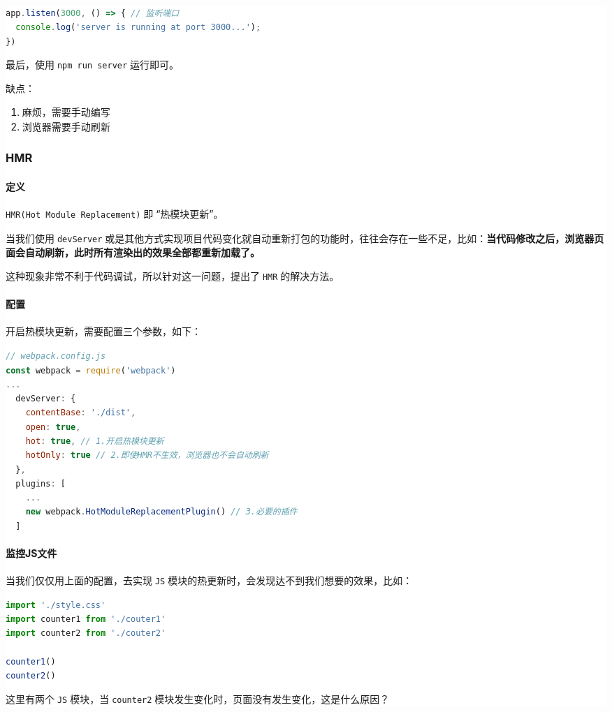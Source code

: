 ```js
app.listen(3000, () => { // 监听端口
  console.log('server is running at port 3000...');
})
```

最后，使用 `npm run server` 运行即可。

缺点：

1. 麻烦，需要手动编写
2. 浏览器需要手动刷新

### HMR

#### 定义

`HMR(Hot Module Replacement)` 即 “热模块更新”。

当我们使用 `devServer` 或是其他方式实现项目代码变化就自动重新打包的功能时，往往会存在一些不足，比如：**当代码修改之后，浏览器页面会自动刷新，此时所有渲染出的效果全部都重新加载了。** 

这种现象非常不利于代码调试，所以针对这一问题，提出了 `HMR` 的解决方法。

#### 配置

开启热模块更新，需要配置三个参数，如下：

```js
// webpack.config.js
const webpack = require('webpack')
...
  devServer: {
    contentBase: './dist',
    open: true,
    hot: true, // 1.开启热模块更新
    hotOnly: true // 2.即使HMR不生效，浏览器也不会自动刷新
  },
  plugins: [
    ...
    new webpack.HotModuleReplacementPlugin() // 3.必要的插件
  ]
```

#### 监控JS文件

当我们仅仅用上面的配置，去实现 `JS` 模块的热更新时，会发现达不到我们想要的效果，比如：

```js
import './style.css'
import counter1 from './couter1'
import counter2 from './couter2'

counter1()
counter2()
```

这里有两个 `JS` 模块，当 `counter2` 模块发生变化时，页面没有发生变化，这是什么原因？
